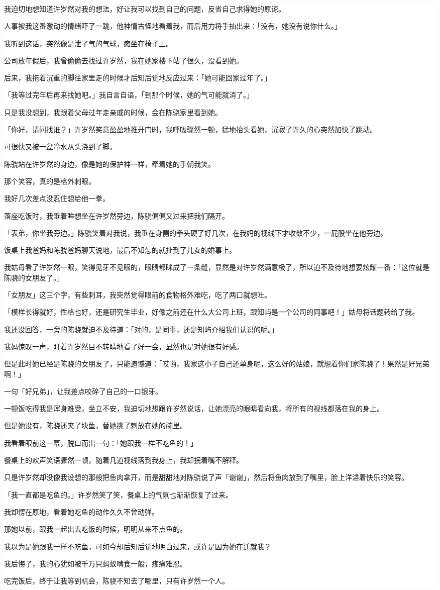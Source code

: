 我迫切地想知道许岁然对我的想法，好让我可以找到自己的问题，反省自己求得她的原谅。

人事被我这番激动的情绪吓了一跳，他神情古怪地看着我，而后用力将手抽出来：「没有，她没有说你什么。」

我听到这话，突然像是泄了气的气球，瘫坐在椅子上。

公司放年假后，我曾偷偷去找过许岁然，我在她家楼下站了很久，没看到她。

后来，我拖着沉重的脚往家里走的时候才后知后觉地反应过来：「她可能回家过年了。」

「我等过完年后再来找她吧。」我自言自语，「到那个时候，她的气可能就消了。」

只是我没想到，我跟着父母过年走亲戚的时候，会在陈骁家里看到她。

「你好，请问找谁？」许岁然笑意盈盈地推开门时，我呼吸骤然一顿，猛地抬头看她，沉寂了许久的心突然加快了跳动。

可很快又被一盆冷水从头浇到了脚。

陈骁站在许岁然的身边，像是她的保护神一样，牵着她的手朝我笑。

那个笑容，真的是格外刺眼。

我好几次差点没忍住想给他一拳。

落座吃饭时，我垂着眸想坐在许岁然旁边，陈骁偏偏又过来把我们隔开。

「表弟，你坐我旁边。」陈骁笑着对我说，我垂在身侧的拳头硬了好几次，在我妈的视线下才收敛不少，一屁股坐在他旁边。

饭桌上我爸妈和陈骁爸妈聊天说地，最后不知怎的就扯到了儿女的婚事上。

我姑母看了许岁然一眼，笑得见牙不见眼的，眼睛都眯成了一条缝，显然是对许岁然满意极了，所以迫不及待地想要炫耀一番：「这位就是陈骁的女朋友了。」

「女朋友」这三个字，有些刺耳，我突然觉得眼前的食物格外难吃，吃了两口就想吐。

「模样长得就好，性格也好，还是研究生毕业，好像之前还在什么大公司上班，跟知屿是一个公司的同事吧！」姑母将话题转给了我。

我还没回答，一旁的陈骁就迫不及待道：「对的，是同事，还是知屿介绍我们认识的呢。」

我妈惊叹一声，盯着许岁然目不转睛地看了好一会，显然也是对她很有好感。

但是此时她已经是陈骁的女朋友了，只能遗憾道：「哎哟，我家这小子自己还单身呢，这么好的姑娘，就想着你们家陈骁了！果然是好兄弟啊！」

一句「好兄弟」，让我差点咬碎了自己的一口银牙。

一顿饭吃得我是浑身难受，坐立不安，我迫切地想跟许岁然说话，让她漂亮的眼睛看向我，将所有的视线都落在我的身上。

但是她没有，陈骁还夹了块鱼，替她挑了刺放在她的碗里。

我看着眼前这一幕，脱口而出一句：「她跟我一样不吃鱼的！」

餐桌上的欢声笑语骤然一顿，随着几道视线落到我身上，我却抿着嘴不解释。

只是许岁然却没像我设想的那般把鱼肉拿开，而是甜甜地对陈骁说了声「谢谢」，然后将鱼肉放到了嘴里，脸上洋溢着快乐的笑容。

「我一直都是吃鱼的。」许岁然笑了笑，餐桌上的气氛也渐渐恢复了过来。

我却愣在原地，看着她吃鱼的动作久久不曾动弹。

那她以前，跟我一起出去吃饭的时候，明明从来不点鱼的。

我以为是她跟我一样不吃鱼，可如今却后知后觉地明白过来，或许是因为她在迁就我？

我后悔了，我的心犹如被千万只蚂蚁啃食一般，疼痛难忍。

吃完饭后，终于让我等到机会，陈骁不知去了哪里，只有许岁然一个人。
